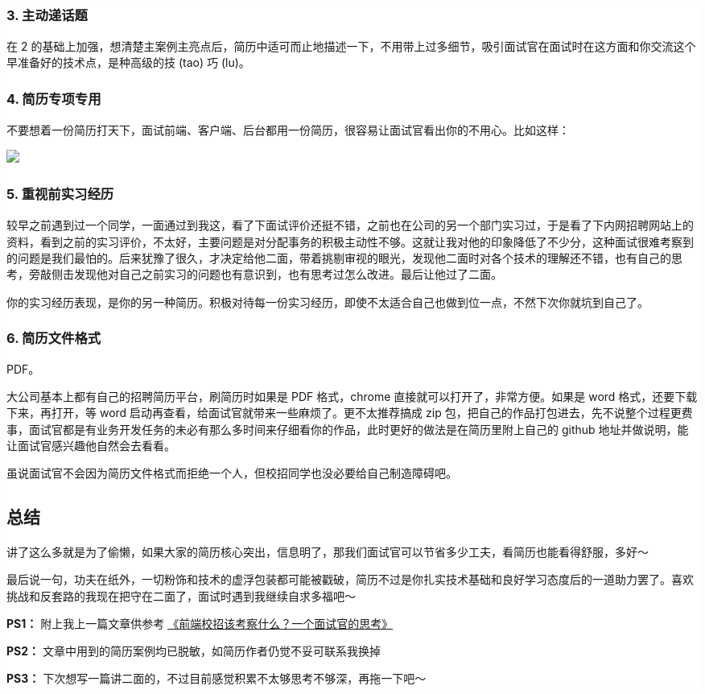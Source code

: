 ### 3. 主动递话题

在 2 的基础上加强，想清楚主案例主亮点后，简历中适可而止地描述一下，不用带上过多细节，吸引面试官在面试时在这方面和你交流这个早准备好的技术点，是种高级的技 (tao) 巧 (lu)。

### 4. 简历专项专用

不要想着一份简历打天下，面试前端、客户端、后台都用一份简历，很容易让面试官看出你的不用心。比如这样：

![](http://www.alloyteam.com/wp-content/uploads/2019/09/12.png)

### 5. 重视前实习经历

较早之前遇到过一个同学，一面通过到我这，看了下面试评价还挺不错，之前也在公司的另一个部门实习过，于是看了下内网招聘网站上的资料，看到之前的实习评价，不太好，主要问题是对分配事务的积极主动性不够。这就让我对他的印象降低了不少分，这种面试很难考察到的问题是我们最怕的。后来犹豫了很久，才决定给他二面，带着挑剔审视的眼光，发现他二面时对各个技术的理解还不错，也有自己的思考，旁敲侧击发现他对自己之前实习的问题也有意识到，也有思考过怎么改进。最后让他过了二面。

你的实习经历表现，是你的另一种简历。积极对待每一份实习经历，即使不太适合自己也做到位一点，不然下次你就坑到自己了。

### 6. 简历文件格式

PDF。

大公司基本上都有自己的招聘简历平台，刷简历时如果是 PDF 格式，chrome 直接就可以打开了，非常方便。如果是 word 格式，还要下载下来，再打开，等 word 启动再查看，给面试官就带来一些麻烦了。更不太推荐搞成 zip 包，把自己的作品打包进去，先不说整个过程更费事，面试官都是有业务开发任务的未必有那么多时间来仔细看你的作品，此时更好的做法是在简历里附上自己的 github 地址并做说明，能让面试官感兴趣他自然会去看看。

虽说面试官不会因为简历文件格式而拒绝一个人，但校招同学也没必要给自己制造障碍吧。

## 总结

讲了这么多就是为了偷懒，如果大家的简历核心突出，信息明了，那我们面试官可以节省多少工夫，看简历也能看得舒服，多好～

最后说一句，功夫在纸外，一切粉饰和技术的虚浮包装都可能被戳破，简历不过是你扎实技术基础和良好学习态度后的一道助力罢了。喜欢挑战和反套路的我现在把守在二面了，面试时遇到我继续自求多福吧～

**PS1：** 附上我上一篇文章供参考 [《前端校招该考察什么？一个面试官的思考》](https://juejin.im/post/59af8a886fb9a024932244ea)

**PS2：** 文章中用到的简历案例均已脱敏，如简历作者仍觉不妥可联系我换掉

**PS3：** 下次想写一篇讲二面的，不过目前感觉积累不太够思考不够深，再拖一下吧～



